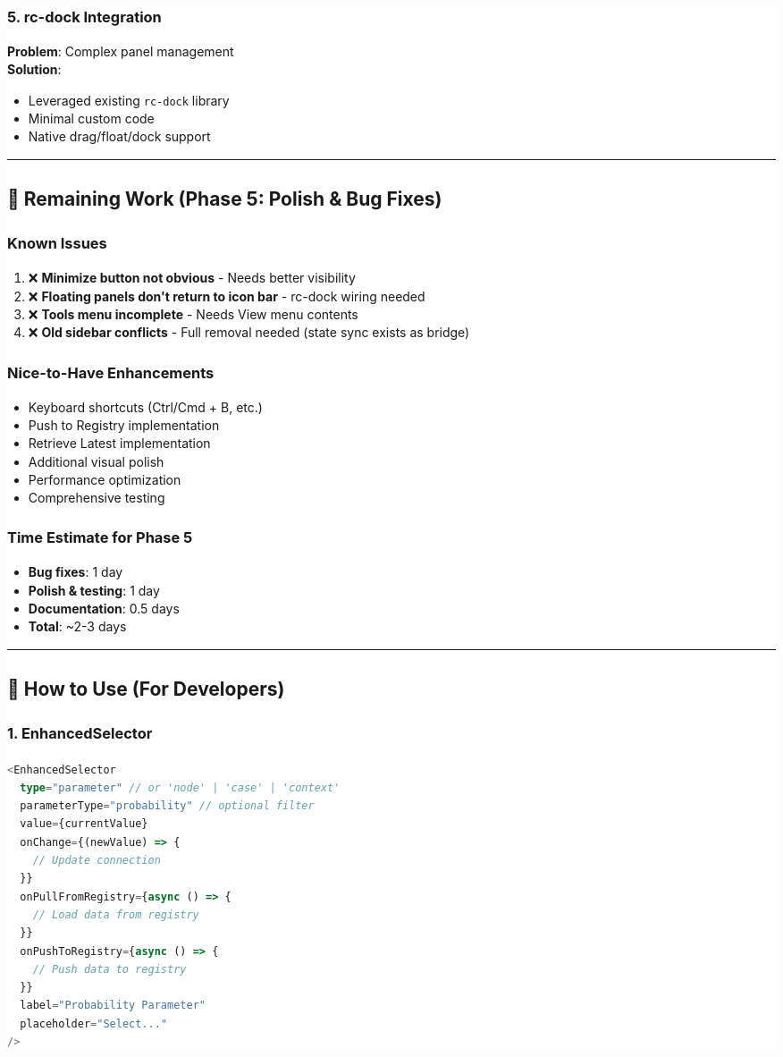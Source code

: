 ### 5. rc-dock Integration
**Problem**: Complex panel management  
**Solution**:
- Leveraged existing `rc-dock` library
- Minimal custom code
- Native drag/float/dock support

---

## 🚧 Remaining Work (Phase 5: Polish & Bug Fixes)

### Known Issues
1. ❌ **Minimize button not obvious** - Needs better visibility
2. ❌ **Floating panels don't return to icon bar** - rc-dock wiring needed
3. ❌ **Tools menu incomplete** - Needs View menu contents
4. ❌ **Old sidebar conflicts** - Full removal needed (state sync exists as bridge)

### Nice-to-Have Enhancements
- Keyboard shortcuts (Ctrl/Cmd + B, etc.)
- Push to Registry implementation
- Retrieve Latest implementation
- Additional visual polish
- Performance optimization
- Comprehensive testing

### Time Estimate for Phase 5
- **Bug fixes**: 1 day
- **Polish & testing**: 1 day
- **Documentation**: 0.5 days
- **Total**: ~2-3 days

---

## 📖 How to Use (For Developers)

### 1. EnhancedSelector
```typescript
<EnhancedSelector
  type="parameter" // or 'node' | 'case' | 'context'
  parameterType="probability" // optional filter
  value={currentValue}
  onChange={(newValue) => {
    // Update connection
  }}
  onPullFromRegistry={async () => {
    // Load data from registry
  }}
  onPushToRegistry={async () => {
    // Push data to registry
  }}
  label="Probability Parameter"
  placeholder="Select..."
/>
```
